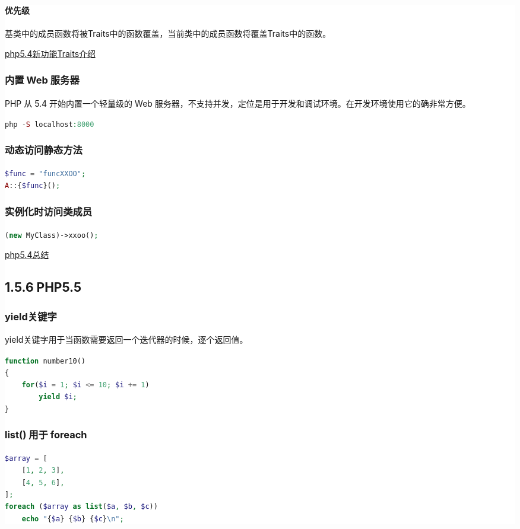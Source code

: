 #### 优先级

基类中的成员函数将被Traits中的函数覆盖，当前类中的成员函数将覆盖Traits中的函数。

[php5.4新功能Traits介绍](https://link.segmentfault.com/?enc=2eL45cd2G1zfKwB23HGteA%3D%3D.aKEuZN3aZiE19da8GRlsdsopb3CMhtbnBbDi0Ed0NjbIi3zywcVJzfOVv2FNRrcIgS9iDvvthkIkU88uNf6T7w%3D%3D)

### **内置 Web 服务器**

PHP 从 5.4 开始内置一个轻量级的 Web 服务器，不支持并发，定位是用于开发和调试环境。在开发环境使用它的确非常方便。

```php
php -S localhost:8000
```

### 动态访问静态方法

```php
$func = "funcXXOO";
A::{$func}();
```

### 实例化时访问类成员

```php
(new MyClass)->xxoo();
```

[php5.4总结](https://link.segmentfault.com/?enc=5K12C2kCKdyO1bfhUcbY3w%3D%3D.Qu%2Bw2lTWpq9eaEQdstcuL71br1NWijFH99TWqPxRLolTmkxFamjcVMGbFAoc%2FNZg)

## 1.5.6 PHP5.5

### yield关键字

yield关键字用于当函数需要返回一个迭代器的时候，逐个返回值。

```php
function number10()
{
    for($i = 1; $i <= 10; $i += 1)
        yield $i;
}
```

### list() 用于 foreach

```php
$array = [
    [1, 2, 3],
    [4, 5, 6],
];
foreach ($array as list($a, $b, $c))
    echo "{$a} {$b} {$c}\n";
```
